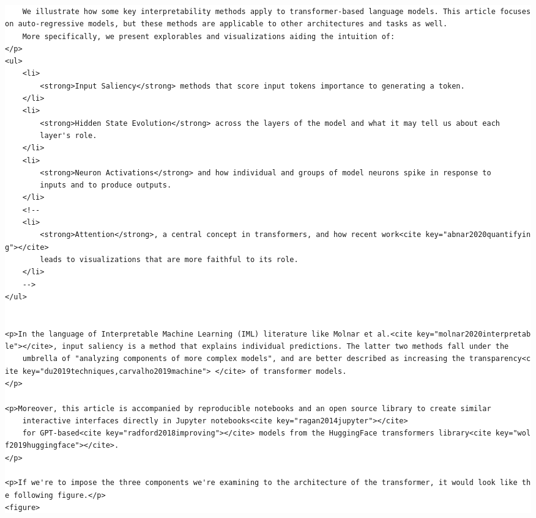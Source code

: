         We illustrate how some key interpretability methods apply to transformer-based language models. This article focuses on auto-regressive models, but these methods are applicable to other architectures and tasks as well.
        More specifically, we present explorables and visualizations aiding the intuition of:
    </p>
    <ul>
        <li>
            <strong>Input Saliency</strong> methods that score input tokens importance to generating a token.
        </li>
        <li>
            <strong>Hidden State Evolution</strong> across the layers of the model and what it may tell us about each
            layer's role.
        </li>
        <li>
            <strong>Neuron Activations</strong> and how individual and groups of model neurons spike in response to
            inputs and to produce outputs.
        </li>
        <!--
        <li>
            <strong>Attention</strong>, a central concept in transformers, and how recent work<cite key="abnar2020quantifying"></cite>
            leads to visualizations that are more faithful to its role.
        </li>
        -->
    </ul>


    <p>In the language of Interpretable Machine Learning (IML) literature like Molnar et al.<cite key="molnar2020interpretable"></cite>, input saliency is a method that explains individual predictions. The latter two methods fall under the
        umbrella of "analyzing components of more complex models", and are better described as increasing the transparency<cite key="du2019techniques,carvalho2019machine"> </cite> of transformer models.
    </p>

    <p>Moreover, this article is accompanied by reproducible notebooks and an open source library to create similar
        interactive interfaces directly in Jupyter notebooks<cite key="ragan2014jupyter"></cite>
        for GPT-based<cite key="radford2018improving"></cite> models from the HuggingFace transformers library<cite key="wolf2019huggingface"></cite>.
    </p>

    <p>If we're to impose the three components we're examining to the architecture of the transformer, it would look like the following figure.</p>
    <figure>